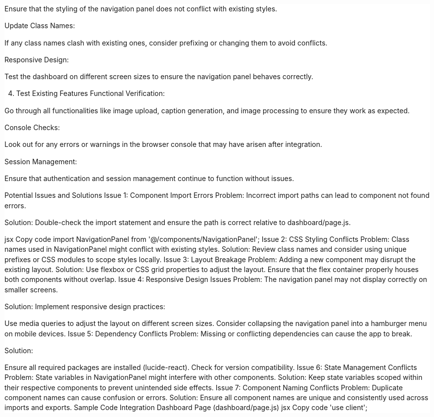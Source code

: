 Ensure that the styling of the navigation panel does not conflict with existing styles.

Update Class Names:

If any class names clash with existing ones, consider prefixing or changing them to avoid conflicts.

Responsive Design:

Test the dashboard on different screen sizes to ensure the navigation panel behaves correctly.

4. Test Existing Features
Functional Verification:

Go through all functionalities like image upload, caption generation, and image processing to ensure they work as expected.

Console Checks:

Look out for any errors or warnings in the browser console that may have arisen after integration.

Session Management:

Ensure that authentication and session management continue to function without issues.

Potential Issues and Solutions
Issue 1: Component Import Errors
Problem: Incorrect import paths can lead to component not found errors.

Solution: Double-check the import statement and ensure the path is correct relative to dashboard/page.js.

jsx
Copy code
import NavigationPanel from '@/components/NavigationPanel';
Issue 2: CSS Styling Conflicts
Problem: Class names used in NavigationPanel might conflict with existing styles.
Solution: Review class names and consider using unique prefixes or CSS modules to scope styles locally.
Issue 3: Layout Breakage
Problem: Adding a new component may disrupt the existing layout.
Solution: Use flexbox or CSS grid properties to adjust the layout. Ensure that the flex container properly houses both components without overlap.
Issue 4: Responsive Design Issues
Problem: The navigation panel may not display correctly on smaller screens.

Solution: Implement responsive design practices:

Use media queries to adjust the layout on different screen sizes.
Consider collapsing the navigation panel into a hamburger menu on mobile devices.
Issue 5: Dependency Conflicts
Problem: Missing or conflicting dependencies can cause the app to break.

Solution:

Ensure all required packages are installed (lucide-react).
Check for version compatibility.
Issue 6: State Management Conflicts
Problem: State variables in NavigationPanel might interfere with other components.
Solution: Keep state variables scoped within their respective components to prevent unintended side effects.
Issue 7: Component Naming Conflicts
Problem: Duplicate component names can cause confusion or errors.
Solution: Ensure all component names are unique and consistently used across imports and exports.
Sample Code Integration
Dashboard Page (dashboard/page.js)
jsx
Copy code
'use client';
